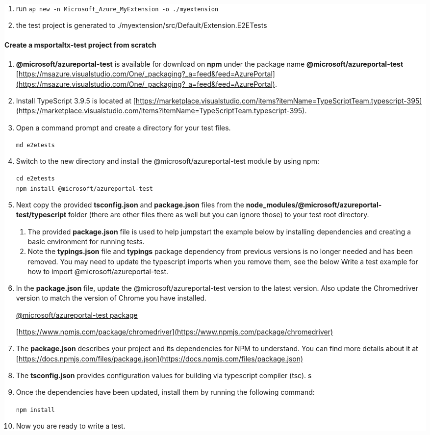 1. run `ap new -n Microsoft_Azure_MyExtension -o ./myextension`

1. the test project is generated to ./myextension/src/Default/Extension.E2ETests

<a name="overview-getting-started-create-a-msportaltx-test-project-from-scratch"></a>
#### Create a msportaltx-test project from scratch


1. **@microsoft/azureportal-test** is available for download on **npm** under the package name **@microsoft/azureportal-test** [https://msazure.visualstudio.com/One/_packaging?_a=feed&feed=AzurePortal](https://msazure.visualstudio.com/One/_packaging?_a=feed&feed=AzurePortal).

1. Install TypeScript 3.9.5 is located at [https://marketplace.visualstudio.com/items?itemName=TypeScriptTeam.typescript-395](https://marketplace.visualstudio.com/items?itemName=TypeScriptTeam.typescript-395).

1. Open a command prompt and create a directory for your test files.

    ```
    md e2etests
    ```

1. Switch to the new directory and install the @microsoft/azureportal-test module by using npm:

    ```
    cd e2etests
    npm install @microsoft/azureportal-test
    ```

1. Next copy the provided **tsconfig.json** and **package.json** files from the **node_modules/@microsoft/azureportal-test/typescript** folder (there are other files there as well but you can ignore those) to your test root directory.
    1. The provided **package.json** file is used to help jumpstart the example below by installing dependencies and creating a basic environment for running tests.
    1. Note the **typings.json** file and **typings** package dependency from previous versions is no longer needed and has been removed.  You may need to update the typescript imports when you remove them, see the below Write a test example for how to import @microsoft/azureportal-test.

1. In the **package.json** file, update the @microsoft/azureportal-test version to the latest version.  Also update the Chromedriver version to match the version of Chrome you have installed.

    [@microsoft/azureportal-test package](https://aka.ms/portalfx/microsoft-azureportal-test/package)

    [https://www.npmjs.com/package/chromedriver](https://www.npmjs.com/package/chromedriver)

1. The **package.json** describes your project and its dependencies for NPM to understand.  You can find more details about it at [https://docs.npmjs.com/files/package.json](https://docs.npmjs.com/files/package.json)

1. The **tsconfig.json** provides configuration values for building via typescript compiler (tsc).
s
1. Once the dependencies have been updated, install them by running the following command:

    ```
    npm install
    ```
1. Now you are ready to write a test.

